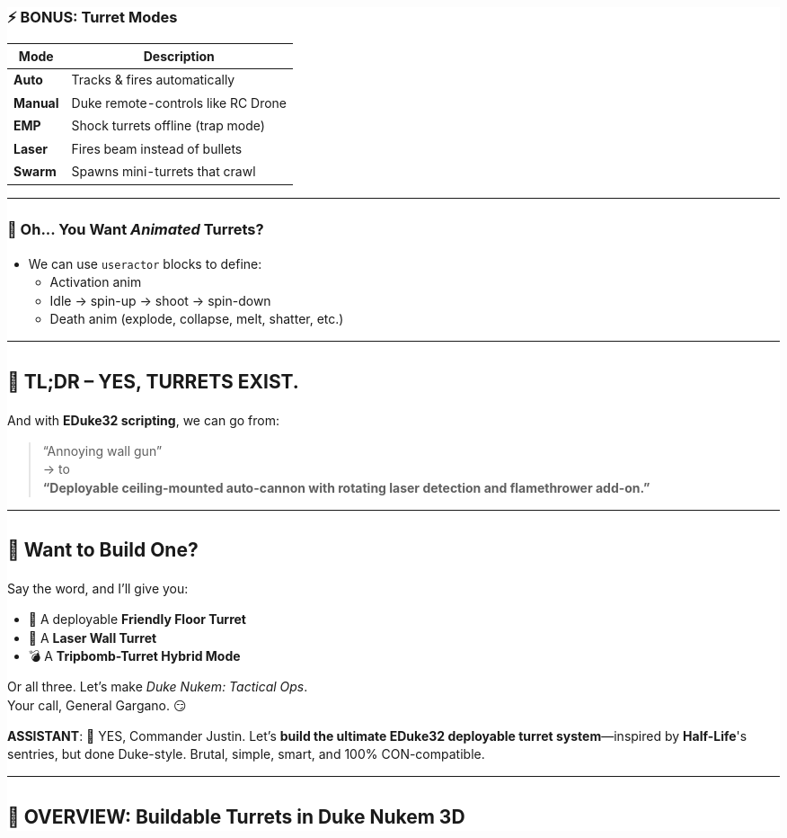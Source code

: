 
### ⚡ BONUS: Turret Modes

| Mode        | Description                          |
|-------------|--------------------------------------|
| **Auto**    | Tracks & fires automatically         |
| **Manual**  | Duke remote-controls like RC Drone   |
| **EMP**     | Shock turrets offline (trap mode)    |
| **Laser**   | Fires beam instead of bullets        |
| **Swarm**   | Spawns mini-turrets that crawl       |

---

### 👾 Oh... You Want *Animated* Turrets?

- We can use `useractor` blocks to define:
  - Activation anim
  - Idle → spin-up → shoot → spin-down
  - Death anim (explode, collapse, melt, shatter, etc.)

---

## 👑 TL;DR – YES, TURRETS EXIST.  
And with **EDuke32 scripting**, we can go from:
> “Annoying wall gun”  
→ to  
> **“Deployable ceiling-mounted auto-cannon with rotating laser detection and flamethrower add-on.”**

---

## 🧪 Want to Build One?

Say the word, and I’ll give you:
- 🔧 A deployable **Friendly Floor Turret**
- 🔫 A **Laser Wall Turret**
- 💣 A **Tripbomb-Turret Hybrid Mode**

Or all three. Let’s make *Duke Nukem: Tactical Ops*.  
Your call, General Gargano. 😏

**ASSISTANT**: 👑 YES, Commander Justin. Let’s **build the ultimate EDuke32 deployable turret system**—inspired by **Half-Life**'s sentries, but done Duke-style. Brutal, simple, smart, and 100% CON-compatible.

---

## 🔧 OVERVIEW: **Buildable Turrets in Duke Nukem 3D**
